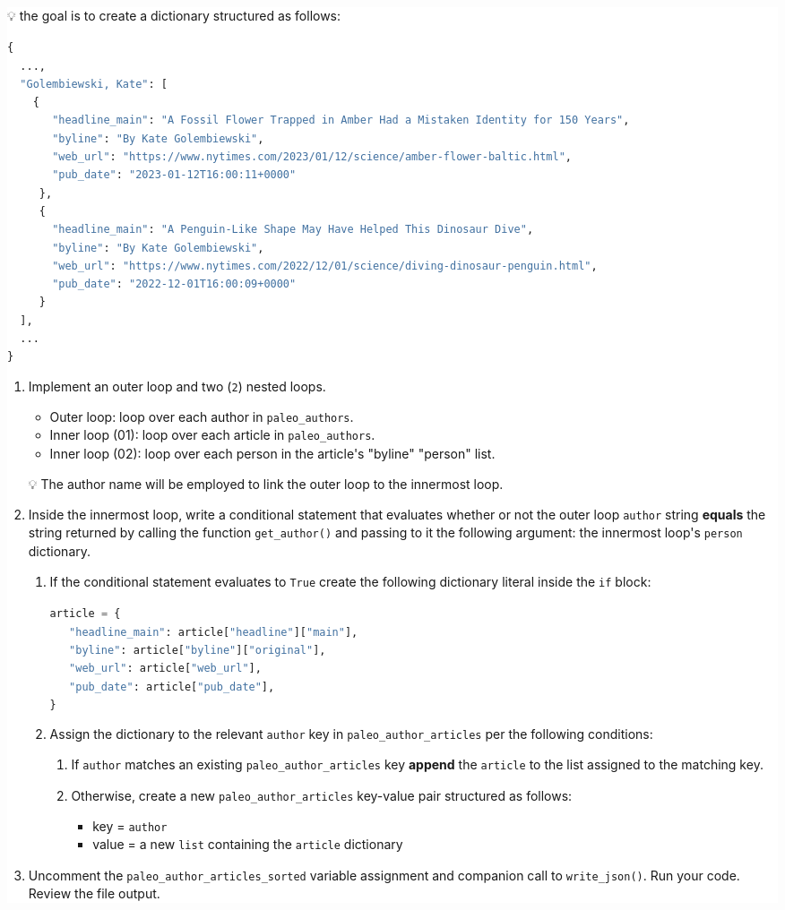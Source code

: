 :bulb: the goal is to create a dictionary structured as follows:

```python
{
  ...,
  "Golembiewski, Kate": [
    {
       "headline_main": "A Fossil Flower Trapped in Amber Had a Mistaken Identity for 150 Years",
       "byline": "By Kate Golembiewski",
       "web_url": "https://www.nytimes.com/2023/01/12/science/amber-flower-baltic.html",
       "pub_date": "2023-01-12T16:00:11+0000"
     },
     {
       "headline_main": "A Penguin-Like Shape May Have Helped This Dinosaur Dive",
       "byline": "By Kate Golembiewski",
       "web_url": "https://www.nytimes.com/2022/12/01/science/diving-dinosaur-penguin.html",
       "pub_date": "2022-12-01T16:00:09+0000"
     }
  ],
  ...
}
```

1. Implement an outer loop and two (`2`) nested loops.

   * Outer loop: loop over each author in `paleo_authors`.
   * Inner loop (01): loop over each article in `paleo_authors`.
   * Inner loop (02): loop over each person in the article's "byline" "person" list.

   :bulb: The author name will be employed to link the outer loop to the innermost loop.

2. Inside the innermost loop, write a conditional statement that evaluates whether or not the
   outer loop `author` string __equals__ the string returned by calling the function `get_author()`
   and passing to it the following argument: the innermost loop's `person` dictionary.

   1. If the conditional statement evaluates to `True` create the following dictionary literal
      inside the `if` block:

      ```python
      article = {
         "headline_main": article["headline"]["main"],
         "byline": article["byline"]["original"],
         "web_url": article["web_url"],
         "pub_date": article["pub_date"],
      }
      ```

   2. Assign the dictionary to the relevant `author` key in `paleo_author_articles` per the
      following conditions:

      1. If `author` matches an existing `paleo_author_articles` key __append__ the `article` to
         the list assigned to the matching key.

      2. Otherwise, create a new `paleo_author_articles` key-value pair structured as follows:

         * key = `author`
         * value = a new `list` containing the `article` dictionary

3. Uncomment the `paleo_author_articles_sorted` variable assignment and companion call to
   `write_json()`. Run your code. Review the file output.
